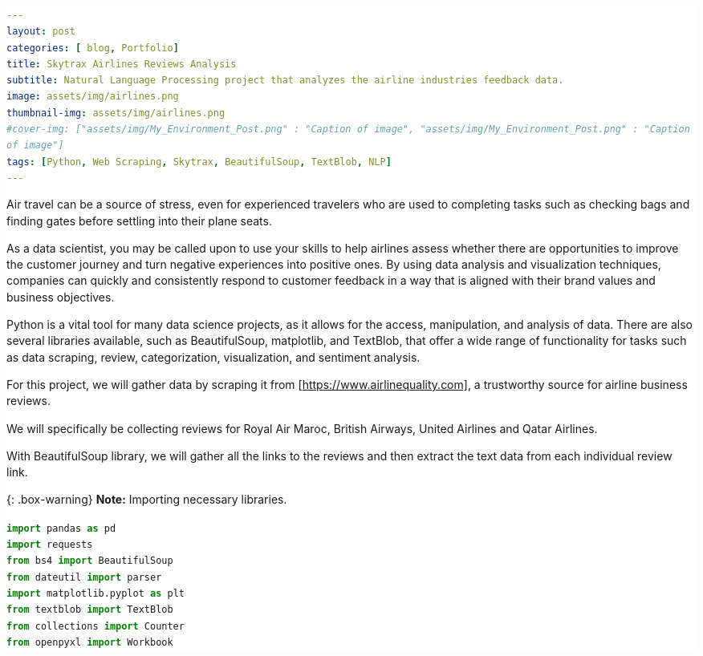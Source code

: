 ```yaml
---  
layout: post   
categories: [ blog, Portfolio]  
title: Skytrax Airlines Reviews Analysis  
subtitle: Natural Language Processing project that analyzes the airline industries feedback data. 
image: assets/img/airlines.png  
thumbnail-img: assets/img/airlines.png 
#cover-img: ["assets/img/My_Environment_Post.png" : "Caption of image", "assets/img/My_Environment_Post.png" : "Caption of image"]  
tags: [Python, Web Scraping, Skytrax, BeautifulSoup, TextBlob, NLP]  
---  
```

<style>
r { color: #FF5733 } /* bright orange-red */
o { color: #FFA500 } /* orange */
g { color: #4CAF50 } /* green */
b { color: #2196F3 } /* blue */
table { font-size: 11px; }
details { font-size: 14px; }
</style>

Air travel can be a source of stress, even for experienced travelers who are used to completing tasks such as checking bags and finding gates before settling into their plane seats.

As a data scientist, you may be called upon to use your skills to help airlines assess whether there are opportunities to improve the customer journey and turn negative experiences into positive ones. By using data analysis and visualization techniques, companies can quickly and consistently respond to customer feedback in a way that is aligned with their brand values and business objectives.

Python is a vital tool for many data science projects, as it allows for the access, manipulation, and analysis of data. There are also several libraries available, such as BeautifulSoup, matplotlib, and TextBlob, that offer a wide range of functionality for tasks such as data scraping, review, categorization, visualization, and sentiment analysis.

For this project, we will gather data by scraping it from [https://www.airlinequality.com], a trustworthy source for airline business reviews. 

We will specifically be collecting reviews for Royal Air Maroc, British Airways, United Airlines and Qatar Airlines. 

With BeautifulSoup library, we will gather all the links to the reviews and then extract the text data from each individual review link.

{: .box-warning}
**Note:** Importing necessary libraries.  


```python
import pandas as pd
import requests
from bs4 import BeautifulSoup
from dateutil import parser
import matplotlib.pyplot as plt
from textblob import TextBlob
from collections import Counter
from openpyxl import Workbook
```

